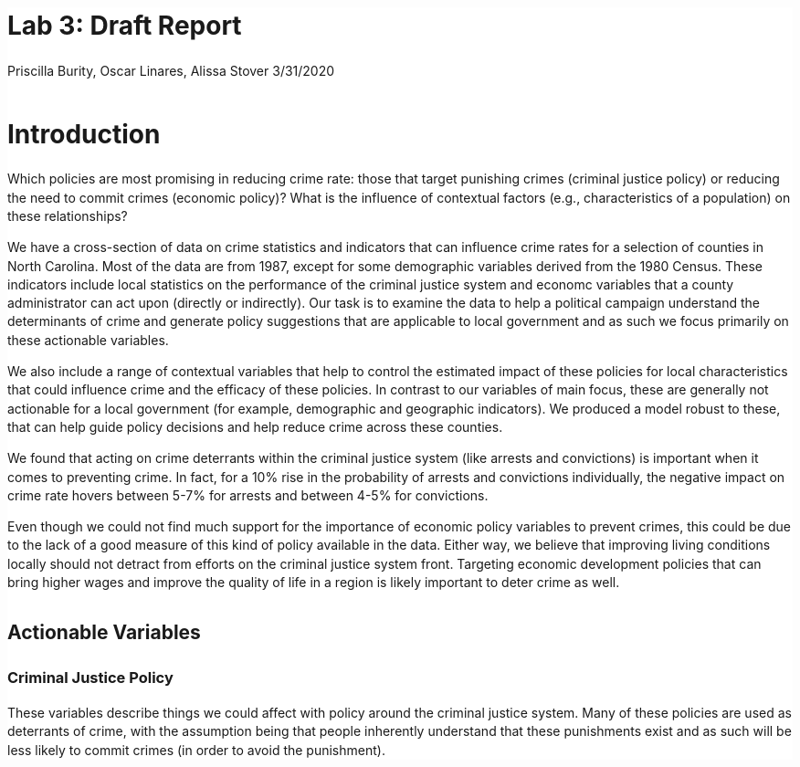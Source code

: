Lab 3: Draft Report
================
Priscilla Burity, Oscar Linares, Alissa Stover
3/31/2020

# Introduction

Which policies are most promising in reducing crime rate: those that
target punishing crimes (criminal justice policy) or reducing the need
to commit crimes (economic policy)? What is the influence of contextual
factors (e.g., characteristics of a population) on these relationships?

We have a cross-section of data on crime statistics and indicators that
can influence crime rates for a selection of counties in North Carolina.
Most of the data are from 1987, except for some demographic variables
derived from the 1980 Census. These indicators include local statistics
on the performance of the criminal justice system and economc variables
that a county administrator can act upon (directly or indirectly). Our
task is to examine the data to help a political campaign understand the
determinants of crime and generate policy suggestions that are
applicable to local government and as such we focus primarily on these
actionable variables.

We also include a range of contextual variables that help to control the
estimated impact of these policies for local characteristics that could
influence crime and the efficacy of these policies. In contrast to our
variables of main focus, these are generally not actionable for a local
government (for example, demographic and geographic indicators). We
produced a model robust to these, that can help guide policy decisions
and help reduce crime across these counties.

We found that acting on crime deterrants within the criminal justice
system (like arrests and convictions) is important when it comes to
preventing crime. In fact, for a 10% rise in the probability of arrests
and convictions individually, the negative impact on crime rate hovers
between 5-7% for arrests and between 4-5% for convictions.

Even though we could not find much support for the importance of
economic policy variables to prevent crimes, this could be due to the
lack of a good measure of this kind of policy available in the data.
Either way, we believe that improving living conditions locally should
not detract from efforts on the criminal justice system front. Targeting
economic development policies that can bring higher wages and improve
the quality of life in a region is likely important to deter crime as
well.

## Actionable Variables

### Criminal Justice Policy

These variables describe things we could affect with policy around the
criminal justice system. Many of these policies are used as deterrants
of crime, with the assumption being that people inherently understand
that these punishments exist and as such will be less likely to commit
crimes (in order to avoid the punishment).
